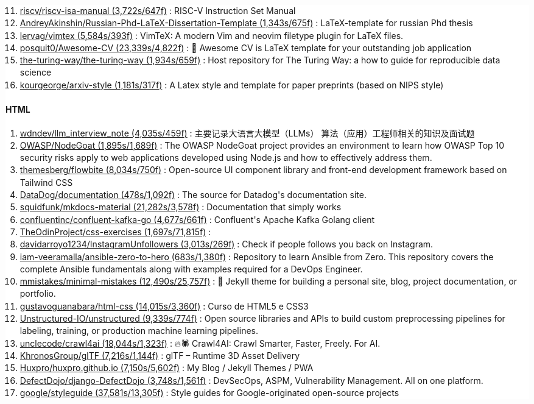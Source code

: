 11. [riscv/riscv-isa-manual (3,722s/647f)](https://github.com/riscv/riscv-isa-manual) : RISC-V Instruction Set Manual
12. [AndreyAkinshin/Russian-Phd-LaTeX-Dissertation-Template (1,343s/675f)](https://github.com/AndreyAkinshin/Russian-Phd-LaTeX-Dissertation-Template) : LaTeX-template for russian Phd thesis
13. [lervag/vimtex (5,584s/393f)](https://github.com/lervag/vimtex) : VimTeX: A modern Vim and neovim filetype plugin for LaTeX files.
14. [posquit0/Awesome-CV (23,339s/4,822f)](https://github.com/posquit0/Awesome-CV) : 📄 Awesome CV is LaTeX template for your outstanding job application
15. [the-turing-way/the-turing-way (1,934s/659f)](https://github.com/the-turing-way/the-turing-way) : Host repository for The Turing Way: a how to guide for reproducible data science
16. [kourgeorge/arxiv-style (1,181s/317f)](https://github.com/kourgeorge/arxiv-style) : A Latex style and template for paper preprints (based on NIPS style)

#### HTML
1. [wdndev/llm_interview_note (4,035s/459f)](https://github.com/wdndev/llm_interview_note) : 主要记录大语言大模型（LLMs） 算法（应用）工程师相关的知识及面试题
2. [OWASP/NodeGoat (1,895s/1,689f)](https://github.com/OWASP/NodeGoat) : The OWASP NodeGoat project provides an environment to learn how OWASP Top 10 security risks apply to web applications developed using Node.js and how to effectively address them.
3. [themesberg/flowbite (8,034s/750f)](https://github.com/themesberg/flowbite) : Open-source UI component library and front-end development framework based on Tailwind CSS
4. [DataDog/documentation (478s/1,092f)](https://github.com/DataDog/documentation) : The source for Datadog's documentation site.
5. [squidfunk/mkdocs-material (21,282s/3,578f)](https://github.com/squidfunk/mkdocs-material) : Documentation that simply works
6. [confluentinc/confluent-kafka-go (4,677s/661f)](https://github.com/confluentinc/confluent-kafka-go) : Confluent's Apache Kafka Golang client
7. [TheOdinProject/css-exercises (1,697s/71,815f)](https://github.com/TheOdinProject/css-exercises) : 
8. [davidarroyo1234/InstagramUnfollowers (3,013s/269f)](https://github.com/davidarroyo1234/InstagramUnfollowers) : Check if people follows you back on Instagram.
9. [iam-veeramalla/ansible-zero-to-hero (683s/1,380f)](https://github.com/iam-veeramalla/ansible-zero-to-hero) : Repository to learn Ansible from Zero. This repository covers the complete Ansible fundamentals along with examples required for a DevOps Engineer.
10. [mmistakes/minimal-mistakes (12,490s/25,757f)](https://github.com/mmistakes/minimal-mistakes) : 📐 Jekyll theme for building a personal site, blog, project documentation, or portfolio.
11. [gustavoguanabara/html-css (14,015s/3,360f)](https://github.com/gustavoguanabara/html-css) : Curso de HTML5 e CSS3
12. [Unstructured-IO/unstructured (9,339s/774f)](https://github.com/Unstructured-IO/unstructured) : Open source libraries and APIs to build custom preprocessing pipelines for labeling, training, or production machine learning pipelines.
13. [unclecode/crawl4ai (18,044s/1,323f)](https://github.com/unclecode/crawl4ai) : 🔥🕷️ Crawl4AI: Crawl Smarter, Faster, Freely. For AI.
14. [KhronosGroup/glTF (7,216s/1,144f)](https://github.com/KhronosGroup/glTF) : glTF – Runtime 3D Asset Delivery
15. [Huxpro/huxpro.github.io (7,150s/5,602f)](https://github.com/Huxpro/huxpro.github.io) : My Blog / Jekyll Themes / PWA
16. [DefectDojo/django-DefectDojo (3,748s/1,561f)](https://github.com/DefectDojo/django-DefectDojo) : DevSecOps, ASPM, Vulnerability Management. All on one platform.
17. [google/styleguide (37,581s/13,305f)](https://github.com/google/styleguide) : Style guides for Google-originated open-source projects
